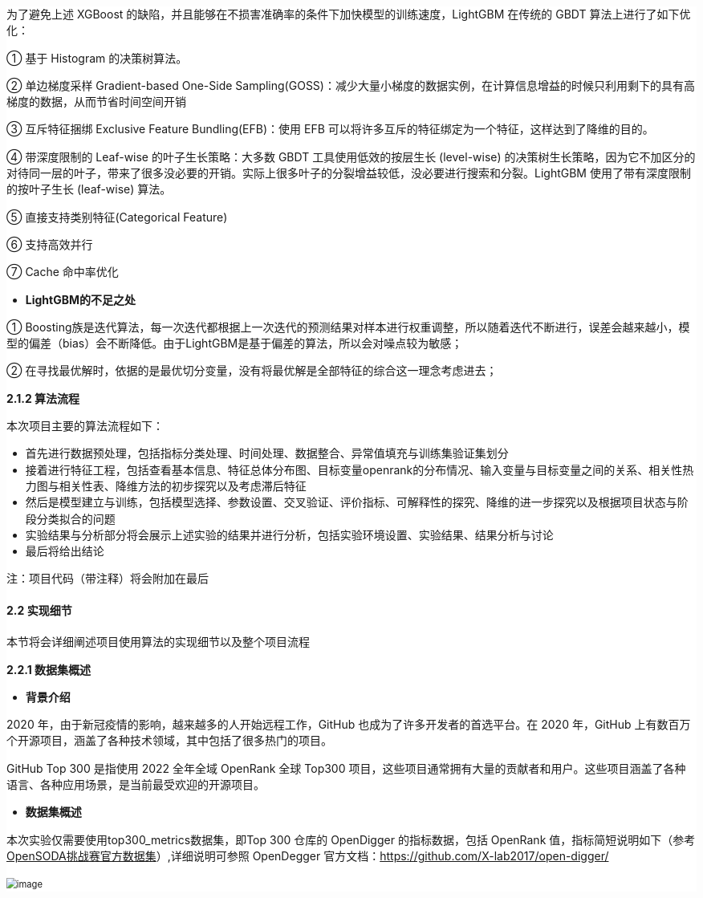 为了避免上述 XGBoost 的缺陷，并且能够在不损害准确率的条件下加快模型的训练速度，LightGBM 在传统的 GBDT 算法上进行了如下优化：

① 基于 Histogram 的决策树算法。

② 单边梯度采样 Gradient-based One-Side Sampling(GOSS)：减少大量小梯度的数据实例，在计算信息增益的时候只利用剩下的具有高梯度的数据，从而节省时间空间开销

③ 互斥特征捆绑 Exclusive Feature Bundling(EFB)：使用 EFB 可以将许多互斥的特征绑定为一个特征，这样达到了降维的目的。

④ 带深度限制的 Leaf-wise 的叶子生长策略：大多数 GBDT 工具使用低效的按层生长 (level-wise) 的决策树生长策略，因为它不加区分的对待同一层的叶子，带来了很多没必要的开销。实际上很多叶子的分裂增益较低，没必要进行搜索和分裂。LightGBM 使用了带有深度限制的按叶子生长 (leaf-wise) 算法。

⑤ 直接支持类别特征(Categorical Feature)

⑥ 支持高效并行

⑦ Cache 命中率优化



- **LightGBM的不足之处**

① Boosting族是迭代算法，每一次迭代都根据上一次迭代的预测结果对样本进行权重调整，所以随着迭代不断进行，误差会越来越小，模型的偏差（bias）会不断降低。由于LightGBM是基于偏差的算法，所以会对噪点较为敏感；

② 在寻找最优解时，依据的是最优切分变量，没有将最优解是全部特征的综合这一理念考虑进去；



**2.1.2 算法流程**

本次项目主要的算法流程如下：

- 首先进行数据预处理，包括指标分类处理、时间处理、数据整合、异常值填充与训练集验证集划分
- 接着进行特征工程，包括查看基本信息、特征总体分布图、目标变量openrank的分布情况、输入变量与目标变量之间的关系、相关性热力图与相关性表、降维方法的初步探究以及考虑滞后特征
- 然后是模型建立与训练，包括模型选择、参数设置、交叉验证、评价指标、可解释性的探究、降维的进一步探究以及根据项目状态与阶段分类拟合的问题
- 实验结果与分析部分将会展示上述实验的结果并进行分析，包括实验环境设置、实验结果、结果分析与讨论
- 最后将给出结论

注：项目代码（带注释）将会附加在最后



#### 2.2 实现细节

本节将会详细阐述项目使用算法的实现细节以及整个项目流程

**2.2.1 数据集概述**

- **背景介绍**

2020 年，由于新冠疫情的影响，越来越多的人开始远程工作，GitHub 也成为了许多开发者的首选平台。在 2020 年，GitHub 上有数百万个开源项目，涵盖了各种技术领域，其中包括了很多热门的项目。

GitHub Top 300 是指使用 2022 全年全域 OpenRank 全球 Top300 项目，这些项目通常拥有大量的贡献者和用户。这些项目涵盖了各种语言、各种应用场景，是当前最受欢迎的开源项目。



- **数据集概述**

本次实验仅需要使用top300_metrics数据集，即Top 300 仓库的 OpenDigger 的指标数据，包括 OpenRank 值，指标简短说明如下（参考[OpenSODA挑战赛官方数据集](https://xlab2017.yuque.com/staff-kbz9wp/olpzth/tq36xvyzg9b880hy?singleDoc#)）,详细说明可参照 OpenDegger 官方文档：https://github.com/X-lab2017/open-digger/

<img src="https://github-production-user-asset-6210df.s3.amazonaws.com/80865005/273234073-85c95bbf-0e38-480e-9d32-65568573db32.png" alt="image" style="zoom:80%;" />
